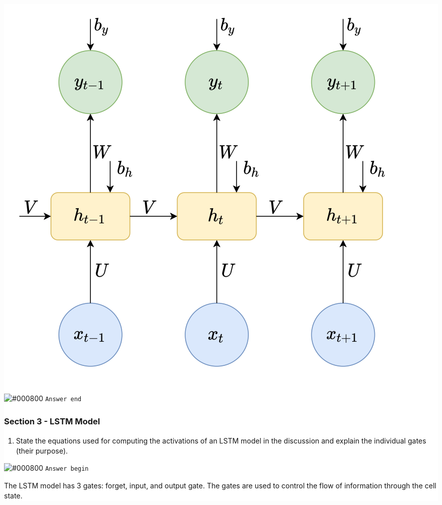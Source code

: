 ![RNN](img/RNN_diagram.png?raw=True "RNN")

![#000800](https://placehold.co/15x15/008000/008000.png) `Answer end`

### Section 3 - LSTM Model

1. State the equations used for computing the activations of an LSTM model in the discussion and explain the individual gates (their purpose).

![#000800](https://placehold.co/15x15/008000/008000.png) `Answer begin`

The LSTM model has 3 gates: forget, input, and output gate.
The gates are used to control the flow of information through the cell state.
